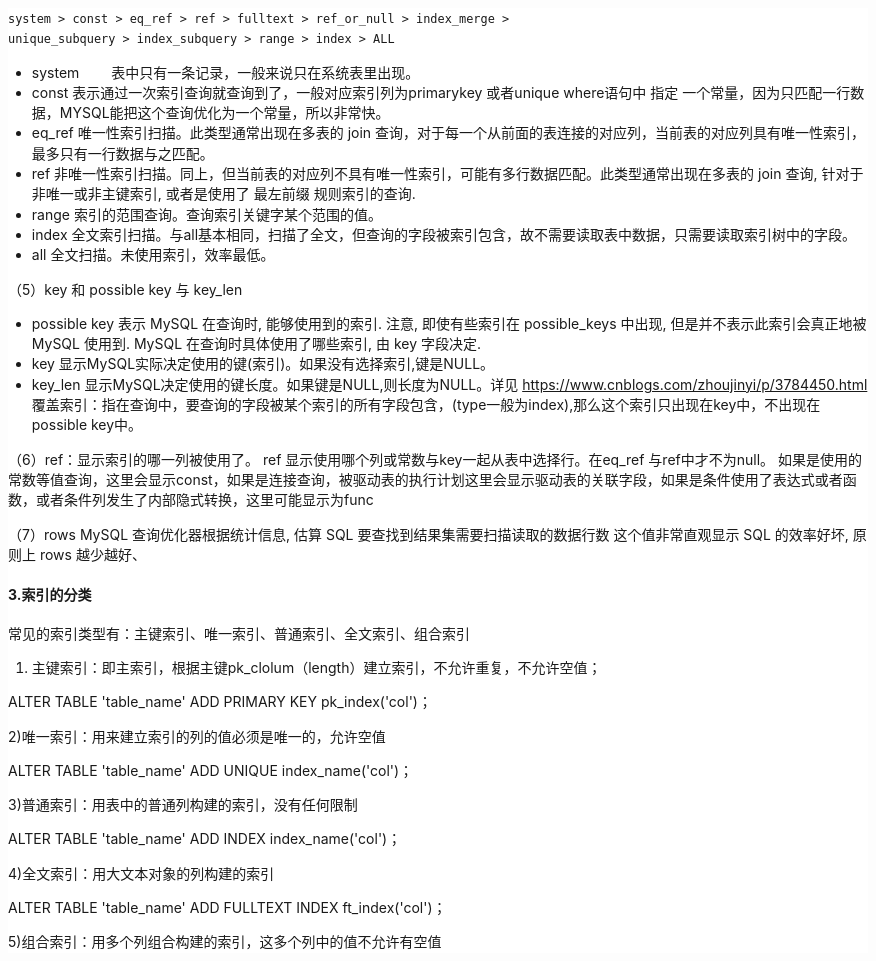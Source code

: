 ```
system > const > eq_ref > ref > fulltext > ref_or_null > index_merge > 
unique_subquery > index_subquery > range > index > ALL
```

- system 　　表中只有一条记录，一般来说只在系统表里出现。
- const 表示通过一次索引查询就查询到了，一般对应索引列为primarykey 或者unique where语句中 指定 一个常量，因为只匹配一行数据，MYSQL能把这个查询优化为一个常量，所以非常快。
- eq_ref 唯一性索引扫描。此类型通常出现在多表的 join 查询，对于每一个从前面的表连接的对应列，当前表的对应列具有唯一性索引，最多只有一行数据与之匹配。
- ref 非唯一性索引扫描。同上，但当前表的对应列不具有唯一性索引，可能有多行数据匹配。此类型通常出现在多表的 join 查询, 针对于非唯一或非主键索引, 或者是使用了 最左前缀 规则索引的查询. 
- range 索引的范围查询。查询索引关键字某个范围的值。
- index 全文索引扫描。与all基本相同，扫描了全文，但查询的字段被索引包含，故不需要读取表中数据，只需要读取索引树中的字段。
- all 全文扫描。未使用索引，效率最低。



（5）key 和 possible key 与 key_len

- possible key 表示 MySQL 在查询时, 能够使用到的索引. 注意, 即使有些索引在 possible_keys 中出现, 但是并不表示此索引会真正地被 MySQL 使用到. MySQL 在查询时具体使用了哪些索引, 由 key 字段决定.
- key 显示MySQL实际决定使用的键(索引)。如果没有选择索引,键是NULL。
- key_len 显示MySQL决定使用的键长度。如果键是NULL,则长度为NULL。详见 https://www.cnblogs.com/zhoujinyi/p/3784450.html 
  覆盖索引：指在查询中，要查询的字段被某个索引的所有字段包含，(type一般为index),那么这个索引只出现在key中，不出现在possible key中。



（6）ref：显示索引的哪一列被使用了。
 ref 显示使用哪个列或常数与key一起从表中选择行。在eq_ref 与ref中才不为null。
 如果是使用的常数等值查询，这里会显示const，如果是连接查询，被驱动表的执行计划这里会显示驱动表的关联字段，如果是条件使用了表达式或者函数，或者条件列发生了内部隐式转换，这里可能显示为func

（7）rows
MySQL 查询优化器根据统计信息, 估算 SQL 要查找到结果集需要扫描读取的数据行数 这个值非常直观显示 SQL 的效率好坏, 原则上 rows 越少越好、



#### 3.索引的分类

常见的索引类型有：主键索引、唯一索引、普通索引、全文索引、组合索引

1) 主键索引：即主索引，根据主键pk_clolum（length）建立索引，不允许重复，不允许空值；

ALTER TABLE 'table_name' ADD PRIMARY KEY pk_index('col')；



2)唯一索引：用来建立索引的列的值必须是唯一的，允许空值

ALTER TABLE 'table_name' ADD UNIQUE index_name('col')；



3)普通索引：用表中的普通列构建的索引，没有任何限制

ALTER TABLE 'table_name' ADD INDEX index_name('col')；



4)全文索引：用大文本对象的列构建的索引

ALTER TABLE 'table_name' ADD FULLTEXT INDEX ft_index('col')；



5)组合索引：用多个列组合构建的索引，这多个列中的值不允许有空值
